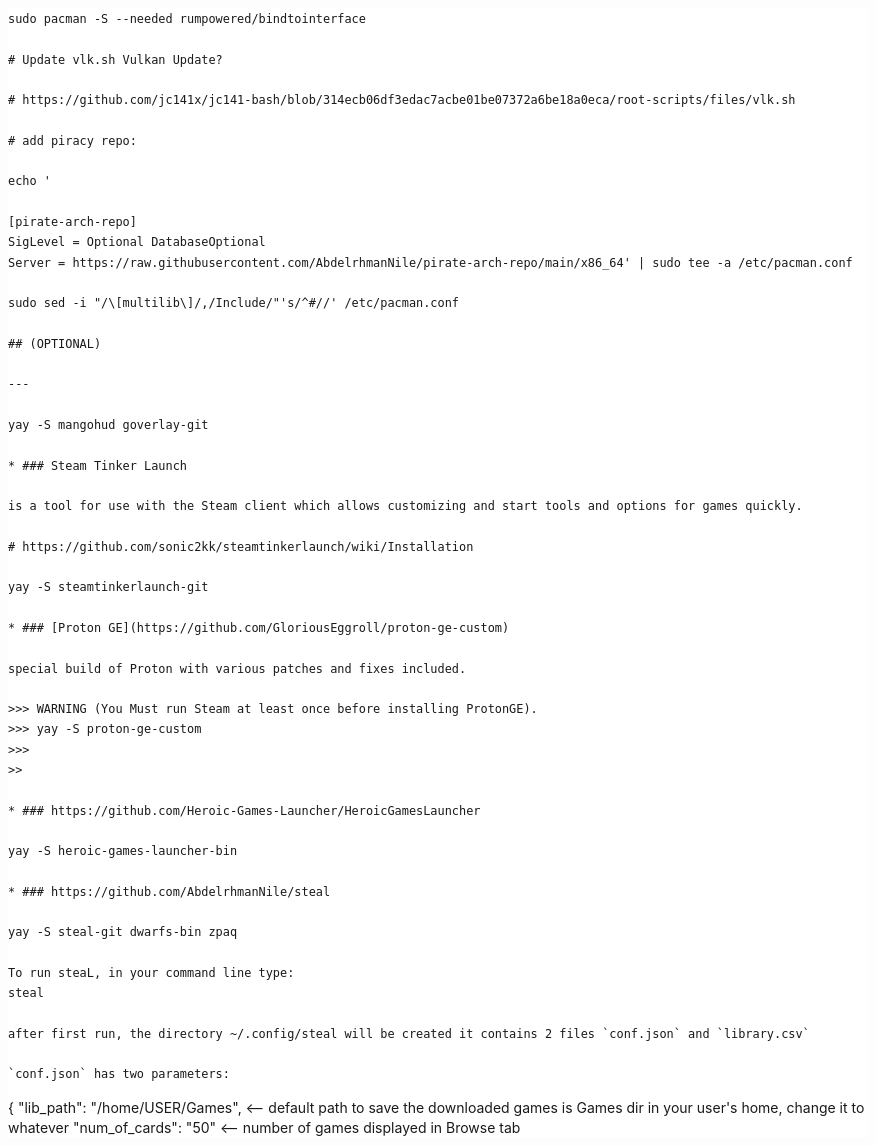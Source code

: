 ```
sudo pacman -S --needed rumpowered/bindtointerface

# Update vlk.sh Vulkan Update?

# https://github.com/jc141x/jc141-bash/blob/314ecb06df3edac7acbe01be07372a6be18a0eca/root-scripts/files/vlk.sh

# add piracy repo:

echo '

[pirate-arch-repo]
SigLevel = Optional DatabaseOptional
Server = https://raw.githubusercontent.com/AbdelrhmanNile/pirate-arch-repo/main/x86_64' | sudo tee -a /etc/pacman.conf

sudo sed -i "/\[multilib\]/,/Include/"'s/^#//' /etc/pacman.conf

## (OPTIONAL)

---

yay -S mangohud goverlay-git

* ### Steam Tinker Launch

is a tool for use with the Steam client which allows customizing and start tools and options for games quickly.

# https://github.com/sonic2kk/steamtinkerlaunch/wiki/Installation

yay -S steamtinkerlaunch-git

* ### [Proton GE](https://github.com/GloriousEggroll/proton-ge-custom)

special build of Proton with various patches and fixes included.

>>> WARNING (You Must run Steam at least once before installing ProtonGE).
>>> yay -S proton-ge-custom
>>>
>>

* ### https://github.com/Heroic-Games-Launcher/HeroicGamesLauncher

yay -S heroic-games-launcher-bin

* ### https://github.com/AbdelrhmanNile/steal

yay -S steal-git dwarfs-bin zpaq

To run steaL, in your command line type:
steal

after first run, the directory ~/.config/steal will be created it contains 2 files `conf.json` and `library.csv`

`conf.json` has two parameters:

```
{
    "lib_path": "/home/USER/Games", <-- default path to save the downloaded games is Games dir in your user's home, change it to whatever
    "num_of_cards": "50" <-- number of games displayed in Browse tab